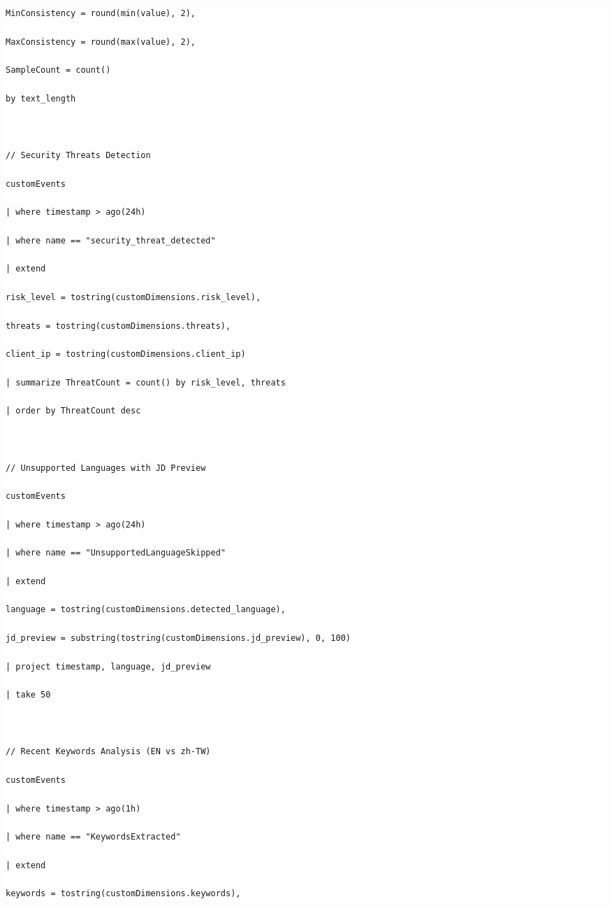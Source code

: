 ```kusto
MinConsistency = round(min(value), 2),

MaxConsistency = round(max(value), 2),

SampleCount = count()

by text_length

  

// Security Threats Detection

customEvents

| where timestamp > ago(24h)

| where name == "security_threat_detected"

| extend

risk_level = tostring(customDimensions.risk_level),

threats = tostring(customDimensions.threats),

client_ip = tostring(customDimensions.client_ip)

| summarize ThreatCount = count() by risk_level, threats

| order by ThreatCount desc

  

// Unsupported Languages with JD Preview

customEvents

| where timestamp > ago(24h)

| where name == "UnsupportedLanguageSkipped"

| extend

language = tostring(customDimensions.detected_language),

jd_preview = substring(tostring(customDimensions.jd_preview), 0, 100)

| project timestamp, language, jd_preview

| take 50

  

// Recent Keywords Analysis (EN vs zh-TW)

customEvents

| where timestamp > ago(1h)

| where name == "KeywordsExtracted"

| extend

keywords = tostring(customDimensions.keywords),
```